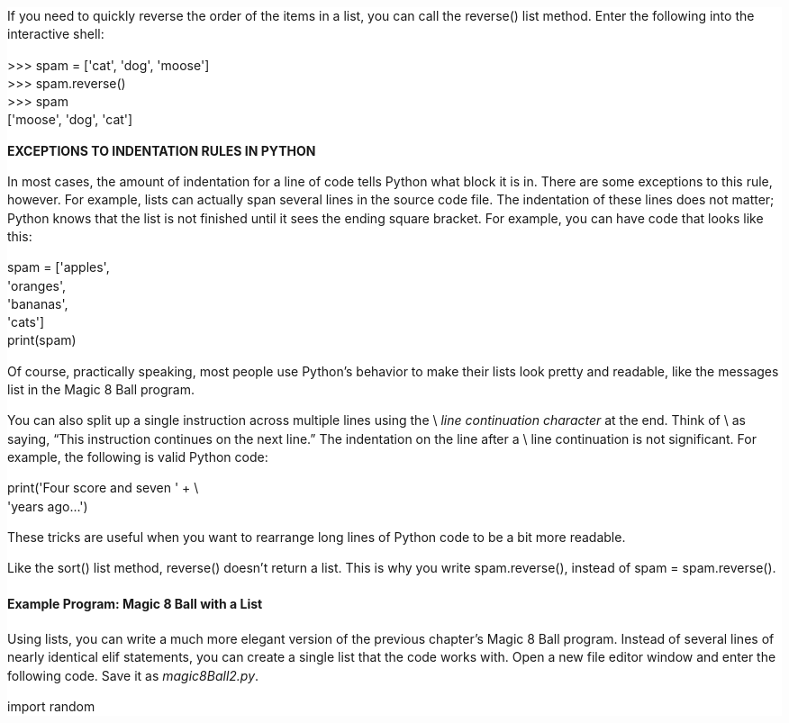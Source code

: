 If you need to quickly reverse the order of the items in a list, you can call the reverse\(\) list method. Enter the following into the interactive shell:

```python


```

&gt;&gt;&gt; spam = \['cat', 'dog', 'moose'\]  
&gt;&gt;&gt; spam.reverse\(\)  
&gt;&gt;&gt; spam  
\['moose', 'dog', 'cat'\]

**EXCEPTIONS TO INDENTATION RULES IN PYTHON**

In most cases, the amount of indentation for a line of code tells Python what block it is in. There are some exceptions to this rule, however. For example, lists can actually span several lines in the source code file. The indentation of these lines does not matter; Python knows that the list is not finished until it sees the ending square bracket. For example, you can have code that looks like this:

spam = \['apples',  
 'oranges',  
 'bananas',  
'cats'\]  
print\(spam\)

Of course, practically speaking, most people use Python’s behavior to make their lists look pretty and readable, like the messages list in the Magic 8 Ball program.

You can also split up a single instruction across multiple lines using the \ _line continuation character_ at the end. Think of \ as saying, “This instruction continues on the next line.” The indentation on the line after a \ line continuation is not significant. For example, the following is valid Python code:

print\('Four score and seven ' + \  
 'years ago...'\)

These tricks are useful when you want to rearrange long lines of Python code to be a bit more readable.

Like the sort\(\) list method, reverse\(\) doesn’t return a list. This is why you write spam.reverse\(\), instead of spam = spam.reverse\(\).

#### **Example Program: Magic 8 Ball with a List** <a id="calibre_link-174"></a>

Using lists, you can write a much more elegant version of the previous chapter’s Magic 8 Ball program. Instead of several lines of nearly identical elif statements, you can create a single list that the code works with. Open a new file editor window and enter the following code. Save it as _magic8Ball2.py_.

```python


```

import random
